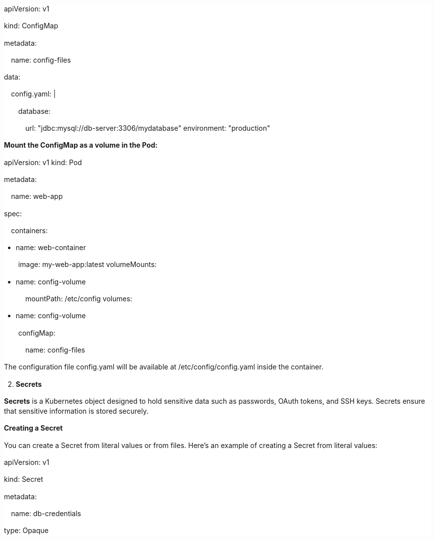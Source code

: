 apiVersion: v1

kind: ConfigMap

metadata:

`  `name: config-files

data:

`  `config.yaml: |

`    `database:

`      `url: "jdbc:mysql://db-server:3306/mydatabase"     environment: "production"

**Mount the ConfigMap as a volume in the Pod:**

apiVersion: v1 kind: Pod

metadata:

`  `name: web-app

spec:

`  `containers:

- name: web-container

`    `image: my-web-app:latest     volumeMounts:

- name: config-volume

`      `mountPath: /etc/config   volumes:

- name: config-volume

`    `configMap:

`      `name: config-files

The configuration file config.yaml will be available at /etc/config/config.yaml inside the container.

2. **Secrets**

**Secrets** is a Kubernetes object designed to hold sensitive data such as passwords, OAuth tokens, and SSH keys. Secrets ensure that sensitive information is stored securely.

**Creating a Secret**

You can create a Secret from literal values or from files. Here’s an example of creating a Secret from literal values:

apiVersion: v1

kind: Secret

metadata:

`  `name: db-credentials

type: Opaque
